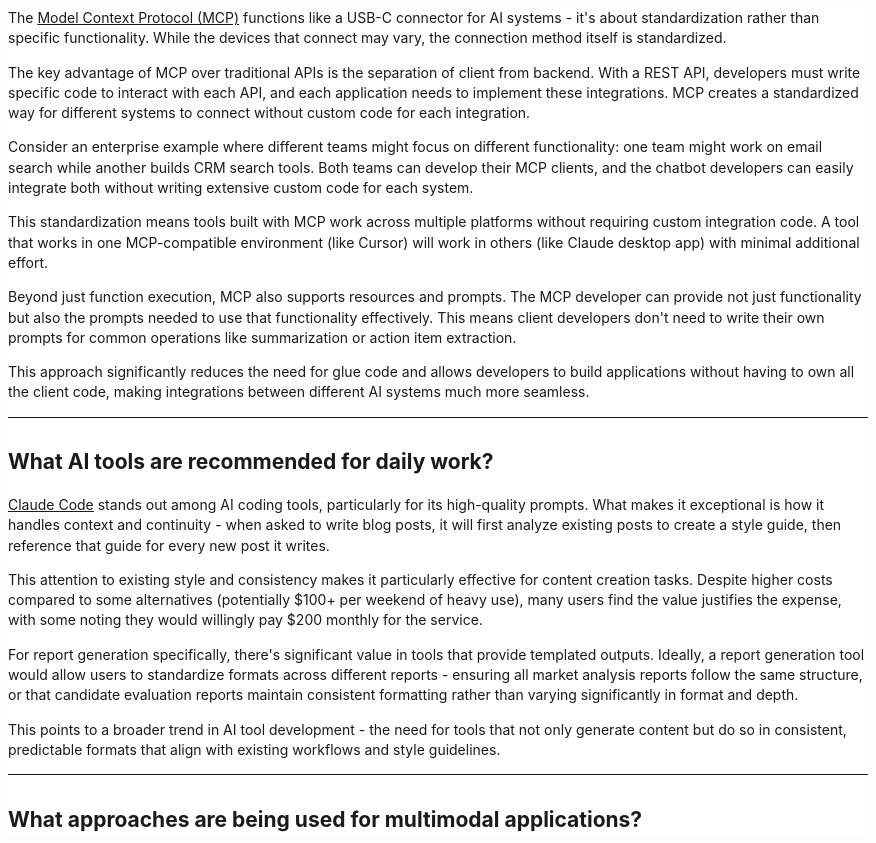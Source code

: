 The [Model Context Protocol (MCP)](https://modelcontextprotocol.io/docs/concepts/prompts) functions like a USB-C connector for AI systems - it's about standardization rather than specific functionality. While the devices that connect may vary, the connection method itself is standardized.

The key advantage of MCP over traditional APIs is the separation of client from backend. With a REST API, developers must write specific code to interact with each API, and each application needs to implement these integrations. MCP creates a standardized way for different systems to connect without custom code for each integration.

Consider an enterprise example where different teams might focus on different functionality: one team might work on email search while another builds CRM search tools. Both teams can develop their MCP clients, and the chatbot developers can easily integrate both without writing extensive custom code for each system.

This standardization means tools built with MCP work across multiple platforms without requiring custom integration code. A tool that works in one MCP-compatible environment (like Cursor) will work in others (like Claude desktop app) with minimal additional effort.

Beyond just function execution, MCP also supports resources and prompts. The MCP developer can provide not just functionality but also the prompts needed to use that functionality effectively. This means client developers don't need to write their own prompts for common operations like summarization or action item extraction.

This approach significantly reduces the need for glue code and allows developers to build applications without having to own all the client code, making integrations between different AI systems much more seamless.

---

## What AI tools are recommended for daily work?

[Claude Code](https://claude.ai/code) stands out among AI coding tools, particularly for its high-quality prompts. What makes it exceptional is how it handles context and continuity - when asked to write blog posts, it will first analyze existing posts to create a style guide, then reference that guide for every new post it writes.

This attention to existing style and consistency makes it particularly effective for content creation tasks. Despite higher costs compared to some alternatives (potentially $100+ per weekend of heavy use), many users find the value justifies the expense, with some noting they would willingly pay $200 monthly for the service.

For report generation specifically, there's significant value in tools that provide templated outputs. Ideally, a report generation tool would allow users to standardize formats across different reports - ensuring all market analysis reports follow the same structure, or that candidate evaluation reports maintain consistent formatting rather than varying significantly in format and depth.

This points to a broader trend in AI tool development - the need for tools that not only generate content but do so in consistent, predictable formats that align with existing workflows and style guidelines.

---

## What approaches are being used for multimodal applications?
